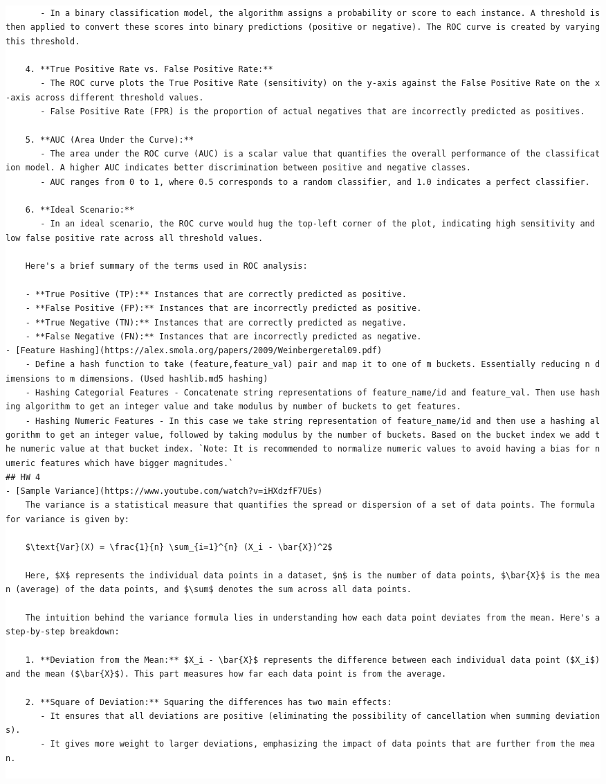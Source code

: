 ```
	   - In a binary classification model, the algorithm assigns a probability or score to each instance. A threshold is then applied to convert these scores into binary predictions (positive or negative). The ROC curve is created by varying this threshold.
	
	4. **True Positive Rate vs. False Positive Rate:**
	   - The ROC curve plots the True Positive Rate (sensitivity) on the y-axis against the False Positive Rate on the x-axis across different threshold values.
	   - False Positive Rate (FPR) is the proportion of actual negatives that are incorrectly predicted as positives.
	
	5. **AUC (Area Under the Curve):**
	   - The area under the ROC curve (AUC) is a scalar value that quantifies the overall performance of the classification model. A higher AUC indicates better discrimination between positive and negative classes.
	   - AUC ranges from 0 to 1, where 0.5 corresponds to a random classifier, and 1.0 indicates a perfect classifier.
	
	6. **Ideal Scenario:**
	   - In an ideal scenario, the ROC curve would hug the top-left corner of the plot, indicating high sensitivity and low false positive rate across all threshold values.
	
	Here's a brief summary of the terms used in ROC analysis:
	
	- **True Positive (TP):** Instances that are correctly predicted as positive.
	- **False Positive (FP):** Instances that are incorrectly predicted as positive.
	- **True Negative (TN):** Instances that are correctly predicted as negative.
	- **False Negative (FN):** Instances that are incorrectly predicted as negative.
- [Feature Hashing](https://alex.smola.org/papers/2009/Weinbergeretal09.pdf)
	- Define a hash function to take (feature,feature_val) pair and map it to one of m buckets. Essentially reducing n dimensions to m dimensions. (Used hashlib.md5 hashing)
	- Hashing Categorial Features - Concatenate string representations of feature_name/id and feature_val. Then use hashing algorithm to get an integer value and take modulus by number of buckets to get features.
	- Hashing Numeric Features - In this case we take string representation of feature_name/id and then use a hashing algorithm to get an integer value, followed by taking modulus by the number of buckets. Based on the bucket index we add the numeric value at that bucket index. `Note: It is recommended to normalize numeric values to avoid having a bias for numeric features which have bigger magnitudes.`
## HW 4
- [Sample Variance](https://www.youtube.com/watch?v=iHXdzfF7UEs)
	The variance is a statistical measure that quantifies the spread or dispersion of a set of data points. The formula for variance is given by:
	
	$\text{Var}(X) = \frac{1}{n} \sum_{i=1}^{n} (X_i - \bar{X})^2$
	
	Here, $X$ represents the individual data points in a dataset, $n$ is the number of data points, $\bar{X}$ is the mean (average) of the data points, and $\sum$ denotes the sum across all data points.
	
	The intuition behind the variance formula lies in understanding how each data point deviates from the mean. Here's a step-by-step breakdown:
	
	1. **Deviation from the Mean:** $X_i - \bar{X}$ represents the difference between each individual data point ($X_i$) and the mean ($\bar{X}$). This part measures how far each data point is from the average.
	
	2. **Square of Deviation:** Squaring the differences has two main effects:
	   - It ensures that all deviations are positive (eliminating the possibility of cancellation when summing deviations).
	   - It gives more weight to larger deviations, emphasizing the impact of data points that are further from the mean.
	
```